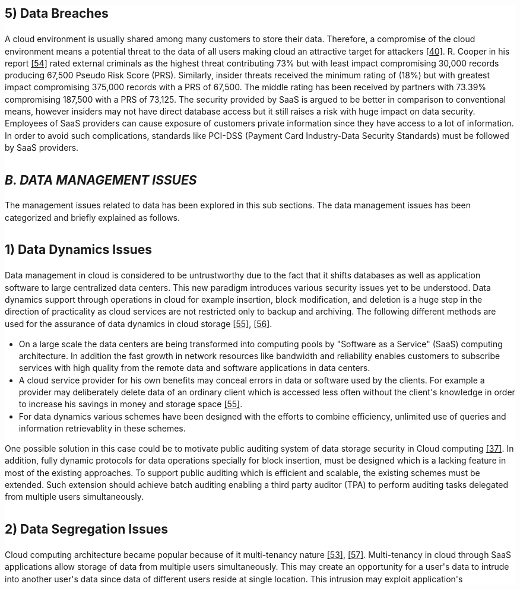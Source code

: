 ## 5) Data Breaches

A cloud environment is usually shared among many customers to store their data. Therefore, a compromise of the cloud environment means a potential threat to the data of all users making cloud an attractive target for attackers [[40]](#ref-40). R. Cooper in his report [[54]](#ref-54) rated external criminals as the highest threat contributing 73% but with least impact compromising 30,000 records producing 67,500 Pseudo Risk Score (PRS). Similarly, insider threats received the minimum rating of (18%) but with greatest impact compromising 375,000 records with a PRS of 67,500. The middle rating has been received by partners with 73.39% compromising 187,500 with a PRS of 73,125. The security provided by SaaS is argued to be better in comparison to conventional means, however insiders may not have direct database access but it still raises a risk with huge impact on data security. Employees of SaaS providers can cause exposure of customers private information since they have access to a lot of information. In order to avoid such complications, standards like PCI-DSS (Payment Card Industry-Data Security Standards) must be followed by SaaS providers.

## *B. DATA MANAGEMENT ISSUES*
The management issues related to data has been explored in this sub sections. The data management issues has been categorized and briefly explained as follows.

## 1) Data Dynamics Issues

Data management in cloud is considered to be untrustworthy due to the fact that it shifts databases as well as application software to large centralized data centers. This new paradigm introduces various security issues yet to be understood. Data dynamics support through operations in cloud for example insertion, block modification, and deletion is a huge step in the direction of practicality as cloud services are not restricted only to backup and archiving. The following different methods are used for the assurance of data dynamics in cloud storage [[55]](#ref-55), [[56]](#ref-56).

*   On a large scale the data centers are being transformed into computing pools by "Software as a Service" (SaaS) computing architecture. In addition the fast growth in network resources like bandwidth and reliability enables customers to subscribe services with high quality from the remote data and software applications in data centers.
*   A cloud service provider for his own benefits may conceal errors in data or software used by the clients. For example a provider may deliberately delete data of an ordinary client which is accessed less often without the client's knowledge in order to increase his savings in money and storage space [[55]](#ref-55).
*   For data dynamics various schemes have been designed with the efforts to combine efficiency, unlimited use of queries and information retrievablity in these schemes.

One possible solution in this case could be to motivate public auditing system of data storage security in Cloud computing [[37]](#ref-37). In addition, fully dynamic protocols for data operations specially for block insertion, must be designed which is a lacking feature in most of the existing approaches. To support public auditing which is efficient and scalable, the existing schemes must be extended. Such extension should achieve batch auditing enabling a third party auditor (TPA) to perform auditing tasks delegated from multiple users simultaneously.

## 2) Data Segregation Issues

Cloud computing architecture became popular because of it multi-tenancy nature [[53]](#ref-53), [[57]](#ref-57). Multi-tenancy in cloud through SaaS applications allow storage of data from multiple users simultaneously. This may create an opportunity for a user's data to intrude into another user's data since data of different users reside at single location. This intrusion may exploit application's
